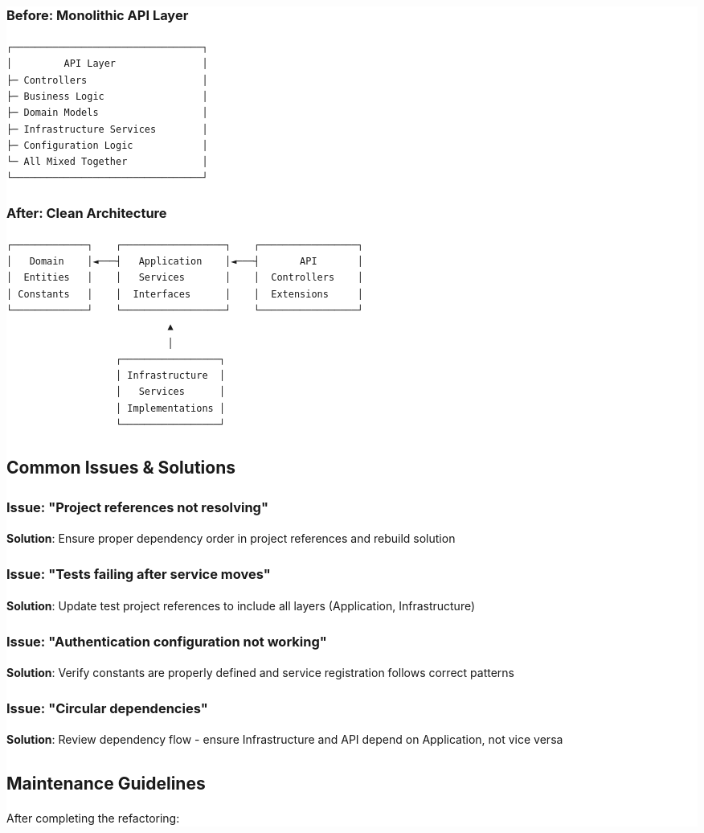 ### Before: Monolithic API Layer
```
┌─────────────────────────────────┐
│         API Layer               │
├─ Controllers                    │
├─ Business Logic                 │
├─ Domain Models                  │
├─ Infrastructure Services        │
├─ Configuration Logic            │
└─ All Mixed Together             │
└─────────────────────────────────┘
```

### After: Clean Architecture
```
┌─────────────┐    ┌──────────────────┐    ┌─────────────────┐
│   Domain    │◄───┤   Application    │◄───┤       API       │
│  Entities   │    │   Services       │    │  Controllers    │
│ Constants   │    │  Interfaces      │    │  Extensions     │
└─────────────┘    └──────────────────┘    └─────────────────┘
                            ▲
                            │
                   ┌─────────────────┐
                   │ Infrastructure  │
                   │   Services      │
                   │ Implementations │
                   └─────────────────┘
```

## Common Issues & Solutions

### Issue: "Project references not resolving"
**Solution**: Ensure proper dependency order in project references and rebuild solution

### Issue: "Tests failing after service moves"
**Solution**: Update test project references to include all layers (Application, Infrastructure)

### Issue: "Authentication configuration not working"
**Solution**: Verify constants are properly defined and service registration follows correct patterns

### Issue: "Circular dependencies"
**Solution**: Review dependency flow - ensure Infrastructure and API depend on Application, not vice versa

## Maintenance Guidelines

After completing the refactoring:
